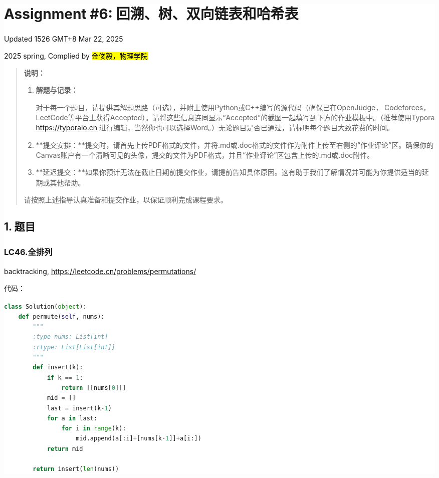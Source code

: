 # Assignment #6: 回溯、树、双向链表和哈希表

Updated 1526 GMT+8 Mar 22, 2025

2025 spring, Complied by <mark>金俊毅，物理学院</mark>



> **说明：**
>
> 1. **解题与记录：**
>
>    对于每一个题目，请提供其解题思路（可选），并附上使用Python或C++编写的源代码（确保已在OpenJudge， Codeforces，LeetCode等平台上获得Accepted）。请将这些信息连同显示“Accepted”的截图一起填写到下方的作业模板中。（推荐使用Typora https://typoraio.cn 进行编辑，当然你也可以选择Word。）无论题目是否已通过，请标明每个题目大致花费的时间。
>
> 2. **提交安排：**提交时，请首先上传PDF格式的文件，并将.md或.doc格式的文件作为附件上传至右侧的“作业评论”区。确保你的Canvas账户有一个清晰可见的头像，提交的文件为PDF格式，并且“作业评论”区包含上传的.md或.doc附件。
>
> 3. **延迟提交：**如果你预计无法在截止日期前提交作业，请提前告知具体原因。这有助于我们了解情况并可能为你提供适当的延期或其他帮助。 
>
> 请按照上述指导认真准备和提交作业，以保证顺利完成课程要求。



## 1. 题目

### LC46.全排列

backtracking, https://leetcode.cn/problems/permutations/

代码：

```python
class Solution(object):
    def permute(self, nums):
        """
        :type nums: List[int]
        :rtype: List[List[int]]
        """
        def insert(k):
            if k == 1:
                return [[nums[0]]]
            mid = []
            last = insert(k-1)
            for a in last:
                for i in range(k):
                    mid.append(a[:i]+[nums[k-1]]+a[i:])
            return mid

        return insert(len(nums))
```

